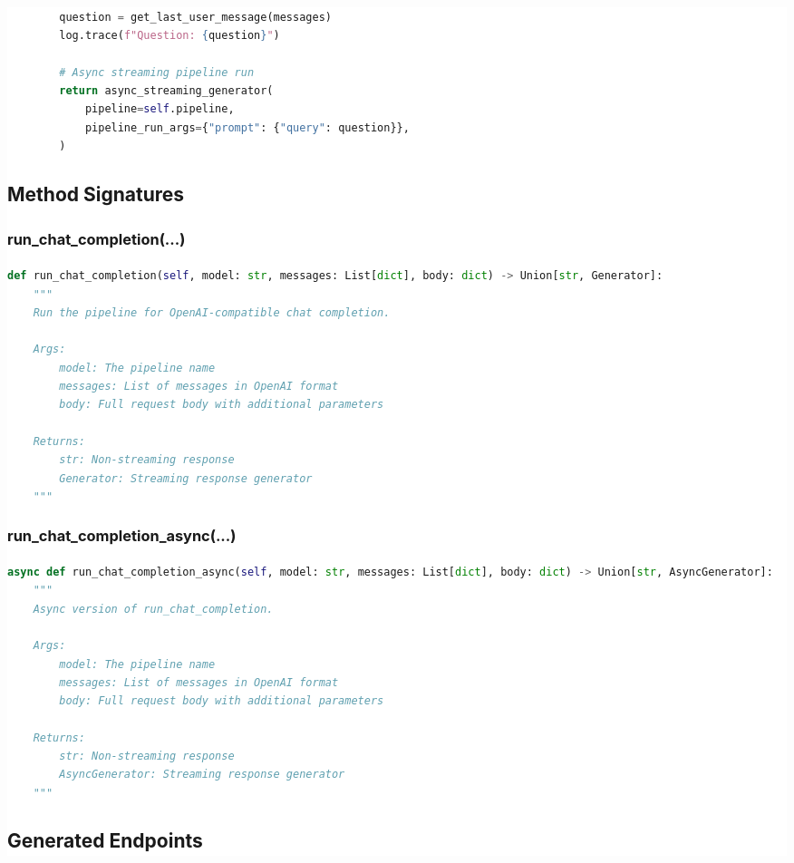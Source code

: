 ```python
        question = get_last_user_message(messages)
        log.trace(f"Question: {question}")

        # Async streaming pipeline run
        return async_streaming_generator(
            pipeline=self.pipeline,
            pipeline_run_args={"prompt": {"query": question}},
        )
```

## Method Signatures

### run_chat_completion(...)

```python
def run_chat_completion(self, model: str, messages: List[dict], body: dict) -> Union[str, Generator]:
    """
    Run the pipeline for OpenAI-compatible chat completion.

    Args:
        model: The pipeline name
        messages: List of messages in OpenAI format
        body: Full request body with additional parameters

    Returns:
        str: Non-streaming response
        Generator: Streaming response generator
    """
```

### run_chat_completion_async(...)

```python
async def run_chat_completion_async(self, model: str, messages: List[dict], body: dict) -> Union[str, AsyncGenerator]:
    """
    Async version of run_chat_completion.

    Args:
        model: The pipeline name
        messages: List of messages in OpenAI format
        body: Full request body with additional parameters

    Returns:
        str: Non-streaming response
        AsyncGenerator: Streaming response generator
    """
```

## Generated Endpoints
